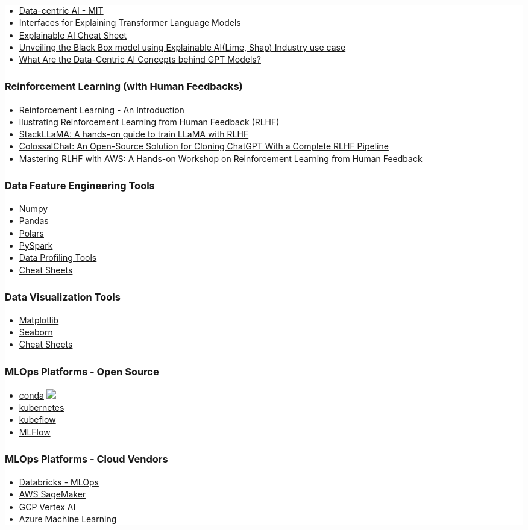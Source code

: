 * [Data-centric AI - MIT](https://www.youtube.com/playlist?app=desktop&list=PLnSYPjg2dHQKdig0vVbN-ZnEU0yNJ1mo5)
* [Interfaces for Explaining Transformer Language Models](https://jalammar.github.io/explaining-transformers/)
* [Explainable AI Cheat Sheet](https://jalammar.github.io/explainable-ai/)
* [Unveiling the Black Box model using Explainable AI(Lime, Shap) Industry use case](https://www.analyticsvidhya.com/blog/2020/10/unveiling-the-black-box-model-using-explainable-ai-lime-shap-industry-use-case/)
* [What Are the Data-Centric AI Concepts behind GPT Models?](https://towardsdatascience.com/what-are-the-data-centric-ai-concepts-behind-gpt-models-a590071bb727)

### Reinforcement Learning (with Human Feedbacks)

* [Reinforcement Learning - An Introduction](https://github.com/ageron/handson-ml2/blob/master/18_reinforcement_learning.ipynb)
* [llustrating Reinforcement Learning from Human Feedback (RLHF)](https://huggingface.co/blog/rlhf)
* [StackLLaMA: A hands-on guide to train LLaMA with RLHF](https://huggingface.co/blog/stackllama)
* [ColossalChat: An Open-Source Solution for Cloning ChatGPT With a Complete RLHF Pipeline](https://medium.com/@yangyou_berkeley/colossalchat-an-open-source-solution-for-cloning-chatgpt-with-a-complete-rlhf-pipeline-5edf08fb538b)
* [Mastering RLHF with AWS: A Hands-on Workshop on Reinforcement Learning from Human Feedback](https://www.youtube.com/watch?v=-0pvrCLd2Ak)

### Data Feature Engineering Tools

* [Numpy](./DataWrangling/Numpy.ipynb)
* [Pandas](./DataWrangling/Pandas.ipynb)
* [Polars](https://github.com/pola-rs/polars)
* [PySpark](./DataWrangling/PySpark.ipynb)
* [Data Profiling Tools](https://towardsdatascience.com/awesome-data-science-tools-to-master-in-2023-data-profiling-edition-29d29310f779)
* [Cheat Sheets](https://github.com/chen115y/DESAL/tree/master/CheatSheets/Python)

### Data Visualization Tools

* [Matplotlib](./Visualization/Matplotlib.ipynb)
* [Seaborn](./Visualization/Seaborn.ipynb)
* [Cheat Sheets](https://github.com/chen115y/DESAL/tree/master/CheatSheets/Visualization)

### MLOps Platforms - Open Source

* [conda](https://github.com/conda/conda) ![](https://img.shields.io/github/stars/conda/conda.svg?style=social)
* [kubernetes](https://kubernetes.io/)
* [kubeflow](https://www.kubeflow.org/)
* [MLFlow](https://mlflow.org/)

### MLOps Platforms - Cloud Vendors

* [Databricks - MLOps](./The-Big-Book-of-MLOps-v6.pdf)
* [AWS SageMaker](https://aws.amazon.com/sagemaker/)
* [GCP Vertex AI](https://cloud.google.com/vertex-ai)
* [Azure Machine Learning](https://azure.microsoft.com/en-us/products/machine-learning/)
